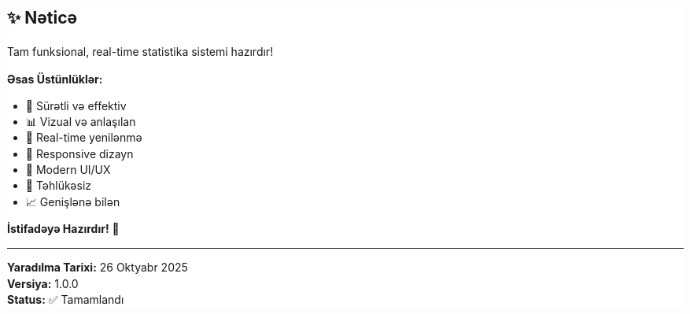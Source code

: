## ✨ Nəticə

Tam funksional, real-time statistika sistemi hazırdır! 

**Əsas Üstünlüklər:**
- 🚀 Sürətli və effektiv
- 📊 Vizual və anlaşılan
- 🔄 Real-time yenilənmə
- 📱 Responsive dizayn
- 🎨 Modern UI/UX
- 🔐 Təhlükəsiz
- 📈 Genişlənə bilən

**İstifadəyə Hazırdır!** 🎉

---

**Yaradılma Tarixi:** 26 Oktyabr 2025  
**Versiya:** 1.0.0  
**Status:** ✅ Tamamlandı
